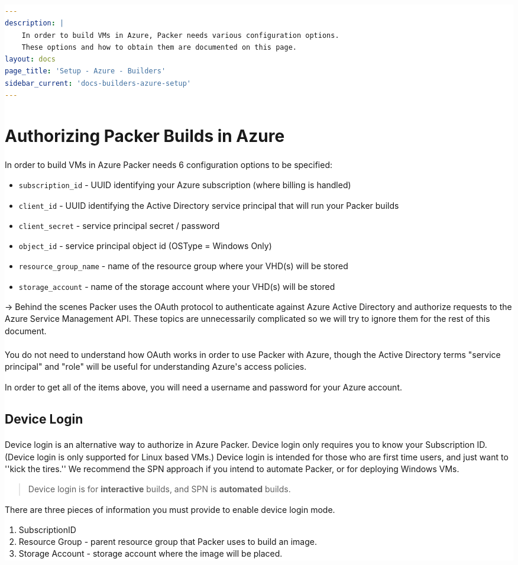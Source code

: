 ```yaml
---
description: |
    In order to build VMs in Azure, Packer needs various configuration options.
    These options and how to obtain them are documented on this page.
layout: docs
page_title: 'Setup - Azure - Builders'
sidebar_current: 'docs-builders-azure-setup'
---
```


# Authorizing Packer Builds in Azure

In order to build VMs in Azure Packer needs 6 configuration options to be specified:

-   `subscription_id` - UUID identifying your Azure subscription (where billing is handled)

-   `client_id` - UUID identifying the Active Directory service principal that will run your Packer builds

-   `client_secret` - service principal secret / password

-   `object_id` - service principal object id (OSType = Windows Only)

-   `resource_group_name` - name of the resource group where your VHD(s) will be stored

-   `storage_account` - name of the storage account where your VHD(s) will be stored

-&gt; Behind the scenes Packer uses the OAuth protocol to authenticate against Azure Active Directory and authorize requests to the Azure Service Management API. These topics are unnecessarily complicated so we will try to ignore them for the rest of this document.<br /><br />You do not need to understand how OAuth works in order to use Packer with Azure, though the Active Directory terms "service principal" and "role" will be useful for understanding Azure's access policies.

In order to get all of the items above, you will need a username and password for your Azure account.

## Device Login

Device login is an alternative way to authorize in Azure Packer. Device login only requires you to know your
Subscription ID. (Device login is only supported for Linux based VMs.) Device login is intended for those who are first
time users, and just want to ''kick the tires.'' We recommend the SPN approach if you intend to automate Packer, or for
deploying Windows VMs.

> Device login is for **interactive** builds, and SPN is **automated** builds.

There are three pieces of information you must provide to enable device login mode.

1.  SubscriptionID
2.  Resource Group - parent resource group that Packer uses to build an image.
3.  Storage Account - storage account where the image will be placed.
